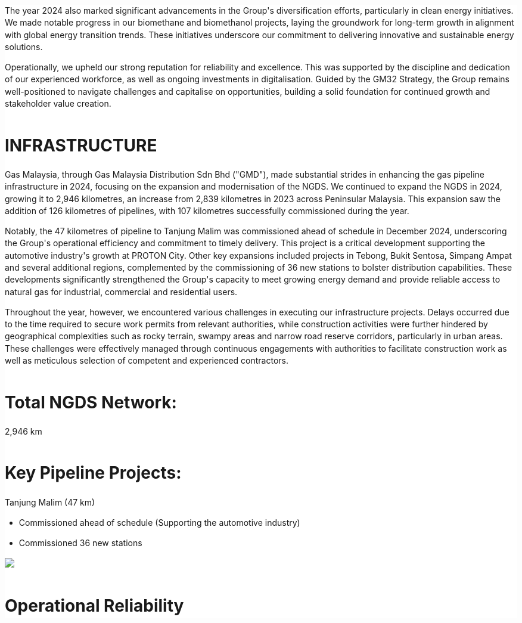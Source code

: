 The year 2024 also marked significant advancements in the Group's diversification efforts, particularly in clean energy initiatives. We made notable progress in our biomethane and biomethanol projects, laying the groundwork for long-term growth in alignment with global energy transition trends. These initiatives underscore our commitment to delivering innovative and sustainable energy solutions.

Operationally, we upheld our strong reputation for reliability and excellence. This was supported by the discipline and dedication of our experienced workforce, as well as ongoing investments in digitalisation. Guided by the GM32 Strategy, the Group remains well-positioned to navigate challenges and capitalise on opportunities, building a solid foundation for continued growth and stakeholder value creation.

# INFRASTRUCTURE

Gas Malaysia, through Gas Malaysia Distribution Sdn Bhd ("GMD"), made substantial strides in enhancing the gas pipeline infrastructure in 2024, focusing on the expansion and modernisation of the NGDS. We continued to expand the NGDS in 2024, growing it to 2,946 kilometres, an increase from 2,839 kilometres in 2023 across Peninsular Malaysia. This expansion saw the addition of 126 kilometres of pipelines, with 107 kilometres successfully commissioned during the year.

Notably, the 47 kilometres of pipeline to Tanjung Malim was commissioned ahead of schedule in December 2024, underscoring the Group's operational efficiency and commitment to timely delivery. This project is a critical development supporting the automotive industry's growth at PROTON City. Other key expansions included projects in Tebong, Bukit Sentosa, Simpang Ampat and several additional regions, complemented by the commissioning of 36 new stations to bolster distribution capabilities. These developments significantly strengthened the Group's capacity to meet growing energy demand and provide reliable access to natural gas for industrial, commercial and residential users.

Throughout the year, however, we encountered various challenges in executing our infrastructure projects. Delays occurred due to the time required to secure work permits from relevant authorities, while construction activities were further hindered by geographical complexities such as rocky terrain, swampy areas and narrow road reserve corridors, particularly in urban areas. These challenges were effectively managed through continuous engagements with authorities to facilitate construction work as well as meticulous selection of competent and experienced contractors.

# Total NGDS Network:

2,946 km

# Key Pipeline Projects:

Tanjung Malim (47 km)

- Commissioned ahead of schedule (Supporting the automotive industry)

- Commissioned 36 new stations

![](https://cdn-mineru.openxlab.org.cn/result/2025-10-20/6b976dff-742c-4a6f-a224-622f7f27db66/fb5bdb905867e4190850bf6c218b6162d0ef8b75a39f053db1cde740b96c3261.jpg)

# Operational Reliability

